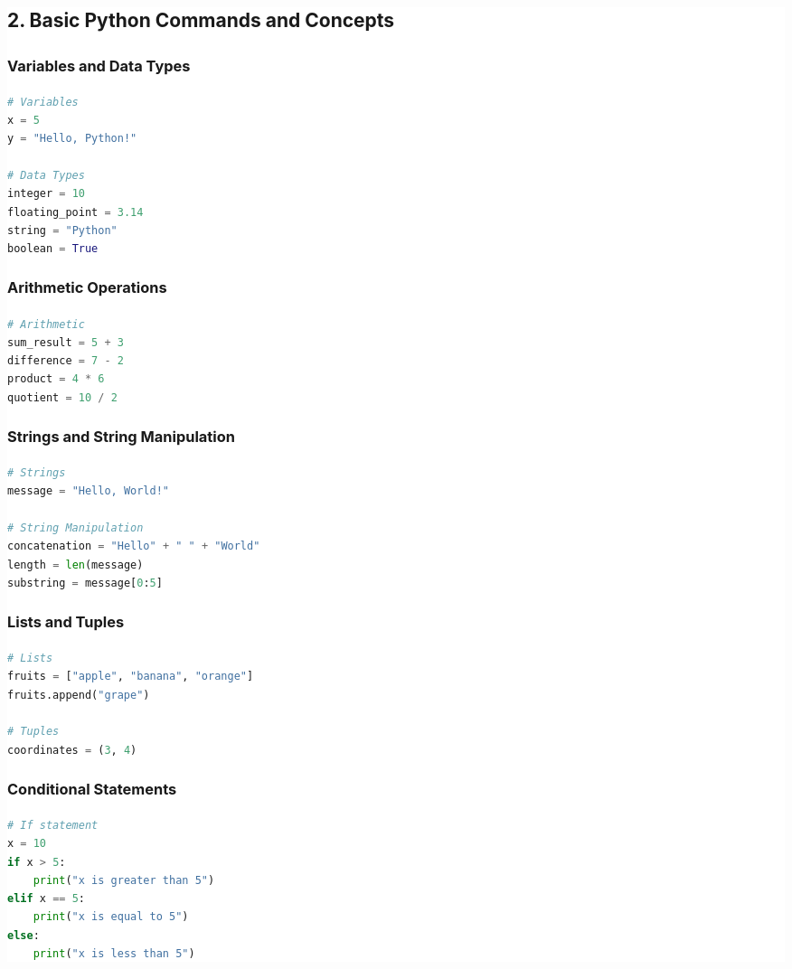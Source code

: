 ## 2. Basic Python Commands and Concepts

### Variables and Data Types

```python
# Variables
x = 5
y = "Hello, Python!"

# Data Types
integer = 10
floating_point = 3.14
string = "Python"
boolean = True
```

### Arithmetic Operations

```python
# Arithmetic
sum_result = 5 + 3
difference = 7 - 2
product = 4 * 6
quotient = 10 / 2
```

### Strings and String Manipulation

```python
# Strings
message = "Hello, World!"

# String Manipulation
concatenation = "Hello" + " " + "World"
length = len(message)
substring = message[0:5]
```

### Lists and Tuples

```python
# Lists
fruits = ["apple", "banana", "orange"]
fruits.append("grape")

# Tuples
coordinates = (3, 4)
```

### Conditional Statements

```python
# If statement
x = 10
if x > 5:
    print("x is greater than 5")
elif x == 5:
    print("x is equal to 5")
else:
    print("x is less than 5")
```
